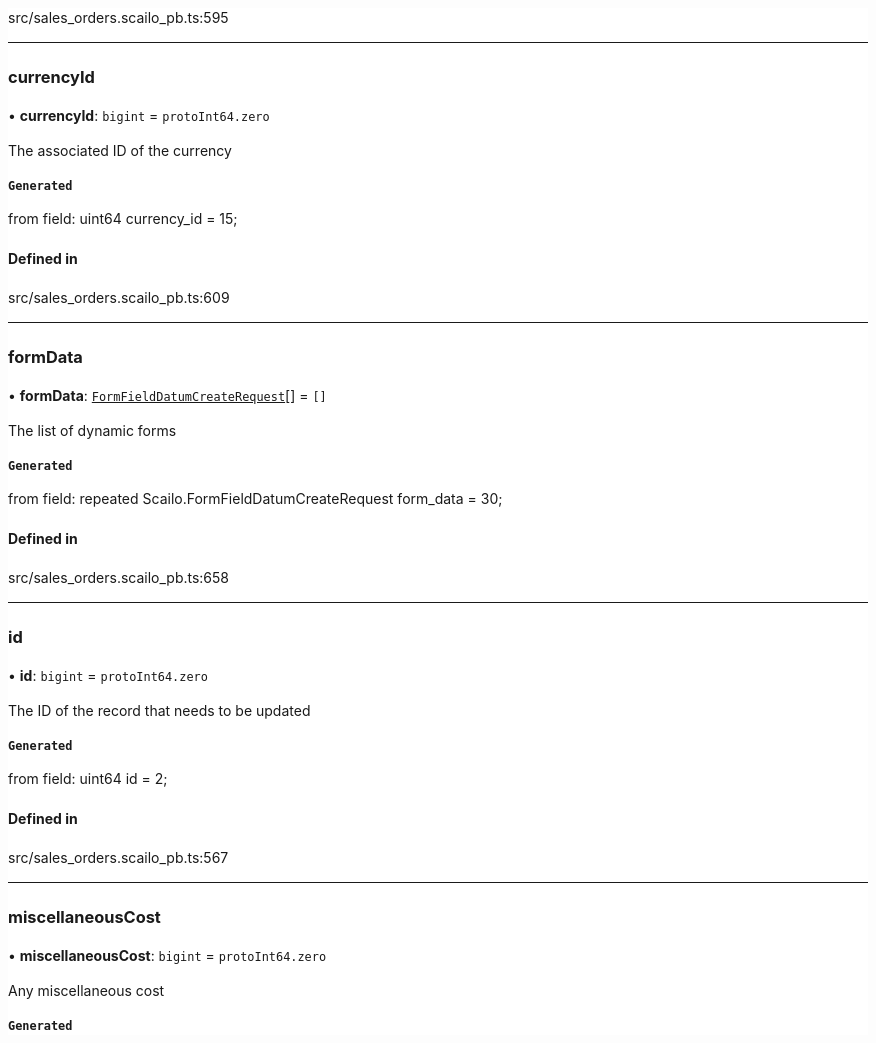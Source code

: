 src/sales_orders.scailo_pb.ts:595

___

### currencyId

• **currencyId**: `bigint` = `protoInt64.zero`

The associated ID of the currency

**`Generated`**

from field: uint64 currency_id = 15;

#### Defined in

src/sales_orders.scailo_pb.ts:609

___

### formData

• **formData**: [`FormFieldDatumCreateRequest`](FormFieldDatumCreateRequest.md)[] = `[]`

The list of dynamic forms

**`Generated`**

from field: repeated Scailo.FormFieldDatumCreateRequest form_data = 30;

#### Defined in

src/sales_orders.scailo_pb.ts:658

___

### id

• **id**: `bigint` = `protoInt64.zero`

The ID of the record that needs to be updated

**`Generated`**

from field: uint64 id = 2;

#### Defined in

src/sales_orders.scailo_pb.ts:567

___

### miscellaneousCost

• **miscellaneousCost**: `bigint` = `protoInt64.zero`

Any miscellaneous cost

**`Generated`**
